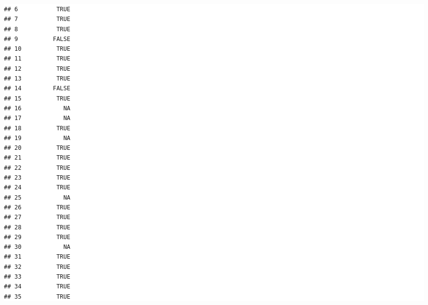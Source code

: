     ## 6           TRUE
    ## 7           TRUE
    ## 8           TRUE
    ## 9          FALSE
    ## 10          TRUE
    ## 11          TRUE
    ## 12          TRUE
    ## 13          TRUE
    ## 14         FALSE
    ## 15          TRUE
    ## 16            NA
    ## 17            NA
    ## 18          TRUE
    ## 19            NA
    ## 20          TRUE
    ## 21          TRUE
    ## 22          TRUE
    ## 23          TRUE
    ## 24          TRUE
    ## 25            NA
    ## 26          TRUE
    ## 27          TRUE
    ## 28          TRUE
    ## 29          TRUE
    ## 30            NA
    ## 31          TRUE
    ## 32          TRUE
    ## 33          TRUE
    ## 34          TRUE
    ## 35          TRUE
